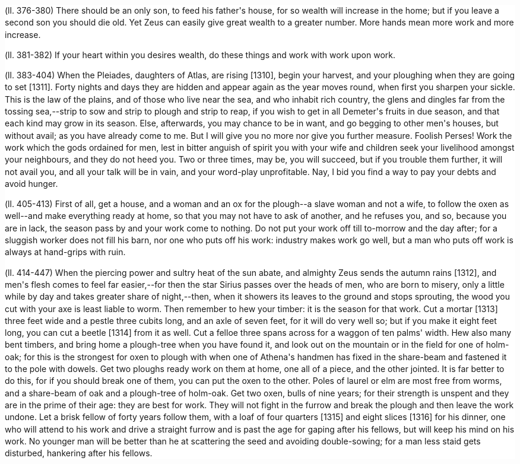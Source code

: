 (ll. 376-380) There should be an only son, to feed his father's house,
for so wealth will increase in the home; but if you leave a second son
you should die old. Yet Zeus can easily give great wealth to a greater
number. More hands mean more work and more increase.

(ll. 381-382) If your heart within you desires wealth, do these things
and work with work upon work.

(ll. 383-404) When the Pleiades, daughters of Atlas, are rising [1310],
begin your harvest, and your ploughing when they are going to set
[1311]. Forty nights and days they are hidden and appear again as the
year moves round, when first you sharpen your sickle. This is the law
of the plains, and of those who live near the sea, and who inhabit rich
country, the glens and dingles far from the tossing sea,--strip to
sow and strip to plough and strip to reap, if you wish to get in all
Demeter's fruits in due season, and that each kind may grow in its
season. Else, afterwards, you may chance to be in want, and go begging
to other men's houses, but without avail; as you have already come to
me. But I will give you no more nor give you further measure. Foolish
Perses! Work the work which the gods ordained for men, lest in bitter
anguish of spirit you with your wife and children seek your livelihood
amongst your neighbours, and they do not heed you. Two or three times,
may be, you will succeed, but if you trouble them further, it will
not avail you, and all your talk will be in vain, and your word-play
unprofitable. Nay, I bid you find a way to pay your debts and avoid
hunger.

(ll. 405-413) First of all, get a house, and a woman and an ox for the
plough--a slave woman and not a wife, to follow the oxen as well--and
make everything ready at home, so that you may not have to ask of
another, and he refuses you, and so, because you are in lack, the season
pass by and your work come to nothing. Do not put your work off till
to-morrow and the day after; for a sluggish worker does not fill his
barn, nor one who puts off his work: industry makes work go well, but a
man who puts off work is always at hand-grips with ruin.

(ll. 414-447) When the piercing power and sultry heat of the sun abate,
and almighty Zeus sends the autumn rains [1312], and men's flesh comes
to feel far easier,--for then the star Sirius passes over the heads
of men, who are born to misery, only a little while by day and takes
greater share of night,--then, when it showers its leaves to the ground
and stops sprouting, the wood you cut with your axe is least liable to
worm. Then remember to hew your timber: it is the season for that work.
Cut a mortar [1313] three feet wide and a pestle three cubits long, and
an axle of seven feet, for it will do very well so; but if you make
it eight feet long, you can cut a beetle [1314] from it as well. Cut
a felloe three spans across for a waggon of ten palms' width. Hew also
many bent timbers, and bring home a plough-tree when you have found it,
and look out on the mountain or in the field for one of holm-oak; for
this is the strongest for oxen to plough with when one of Athena's
handmen has fixed in the share-beam and fastened it to the pole with
dowels. Get two ploughs ready work on them at home, one all of a piece,
and the other jointed. It is far better to do this, for if you should
break one of them, you can put the oxen to the other. Poles of laurel or
elm are most free from worms, and a share-beam of oak and a plough-tree
of holm-oak. Get two oxen, bulls of nine years; for their strength is
unspent and they are in the prime of their age: they are best for work.
They will not fight in the furrow and break the plough and then leave
the work undone. Let a brisk fellow of forty years follow them, with a
loaf of four quarters [1315] and eight slices [1316] for his dinner, one
who will attend to his work and drive a straight furrow and is past the
age for gaping after his fellows, but will keep his mind on his work. No
younger man will be better than he at scattering the seed and avoiding
double-sowing; for a man less staid gets disturbed, hankering after his
fellows.
